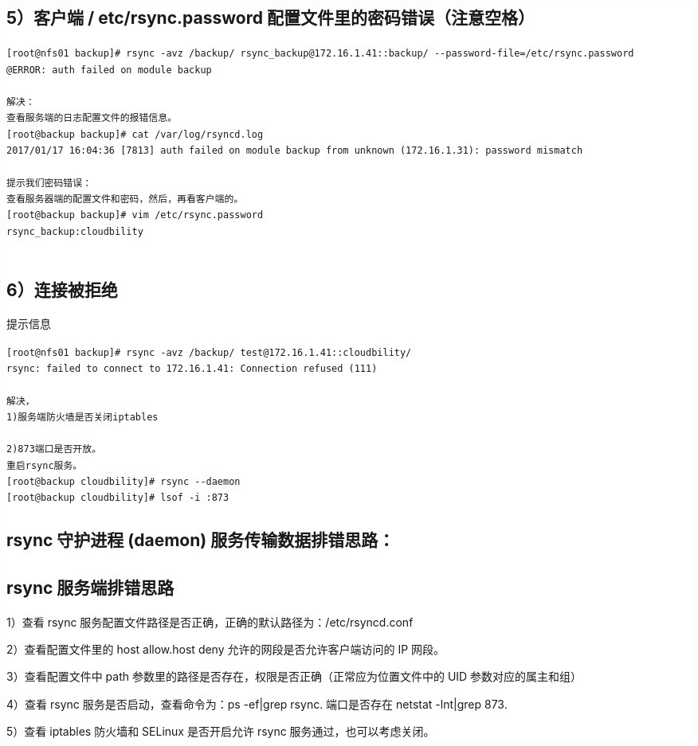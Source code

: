 ## 5）客户端 / etc/rsync.password 配置文件里的密码错误（注意空格）

```
[root@nfs01 backup]# rsync -avz /backup/ rsync_backup@172.16.1.41::backup/ --password-file=/etc/rsync.password 
@ERROR: auth failed on module backup

解决：
查看服务端的日志配置文件的报错信息。
[root@backup backup]# cat /var/log/rsyncd.log  
2017/01/17 16:04:36 [7813] auth failed on module backup from unknown (172.16.1.31): password mismatch

提示我们密码错误：
查看服务器端的配置文件和密码，然后，再看客户端的。
[root@backup backup]# vim /etc/rsync.password 
rsync_backup:cloudbility


```

## 6）连接被拒绝

提示信息

```
[root@nfs01 backup]# rsync -avz /backup/ test@172.16.1.41::cloudbility/
rsync: failed to connect to 172.16.1.41: Connection refused (111)

解决，
1)服务端防火墙是否关闭iptables

2)873端口是否开放。
重启rsync服务。
[root@backup cloudbility]# rsync --daemon
[root@backup cloudbility]# lsof -i :873

```

## rsync 守护进程 (daemon) 服务传输数据排错思路：

## rsync 服务端排错思路

1）查看 rsync 服务配置文件路径是否正确，正确的默认路径为：/etc/rsyncd.conf

2）查看配置文件里的 host allow.host deny 允许的网段是否允许客户端访问的 IP 网段。

3）查看配置文件中 path 参数里的路径是否存在，权限是否正确（正常应为位置文件中的 UID 参数对应的属主和组）

4）查看 rsync 服务是否启动，查看命令为：ps -ef|grep rsync. 端口是否存在 netstat -lnt|grep 873.

5）查看 iptables 防火墙和 SELinux 是否开启允许 rsync 服务通过，也可以考虑关闭。

